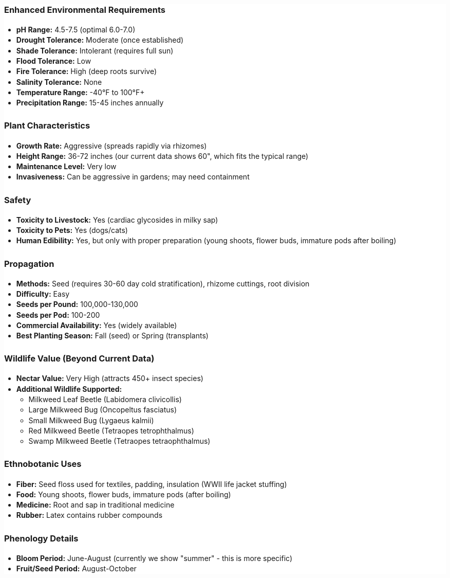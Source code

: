 ### Enhanced Environmental Requirements
- **pH Range:** 4.5-7.5 (optimal 6.0-7.0)
- **Drought Tolerance:** Moderate (once established)
- **Shade Tolerance:** Intolerant (requires full sun)
- **Flood Tolerance:** Low
- **Fire Tolerance:** High (deep roots survive)
- **Salinity Tolerance:** None
- **Temperature Range:** -40°F to 100°F+
- **Precipitation Range:** 15-45 inches annually

### Plant Characteristics
- **Growth Rate:** Aggressive (spreads rapidly via rhizomes)
- **Height Range:** 36-72 inches (our current data shows 60", which fits the typical range)
- **Maintenance Level:** Very low
- **Invasiveness:** Can be aggressive in gardens; may need containment

### Safety
- **Toxicity to Livestock:** Yes (cardiac glycosides in milky sap)
- **Toxicity to Pets:** Yes (dogs/cats)
- **Human Edibility:** Yes, but only with proper preparation (young shoots, flower buds, immature pods after boiling)

### Propagation
- **Methods:** Seed (requires 30-60 day cold stratification), rhizome cuttings, root division
- **Difficulty:** Easy
- **Seeds per Pound:** 100,000-130,000
- **Seeds per Pod:** 100-200
- **Commercial Availability:** Yes (widely available)
- **Best Planting Season:** Fall (seed) or Spring (transplants)

### Wildlife Value (Beyond Current Data)
- **Nectar Value:** Very High (attracts 450+ insect species)
- **Additional Wildlife Supported:**
  - Milkweed Leaf Beetle (Labidomera clivicollis)
  - Large Milkweed Bug (Oncopeltus fasciatus)
  - Small Milkweed Bug (Lygaeus kalmii)
  - Red Milkweed Beetle (Tetraopes tetrophthalmus)
  - Swamp Milkweed Beetle (Tetraopes tetraophthalmus)

### Ethnobotanic Uses
- **Fiber:** Seed floss used for textiles, padding, insulation (WWII life jacket stuffing)
- **Food:** Young shoots, flower buds, immature pods (after boiling)
- **Medicine:** Root and sap in traditional medicine
- **Rubber:** Latex contains rubber compounds

### Phenology Details
- **Bloom Period:** June-August (currently we show "summer" - this is more specific)
- **Fruit/Seed Period:** August-October
